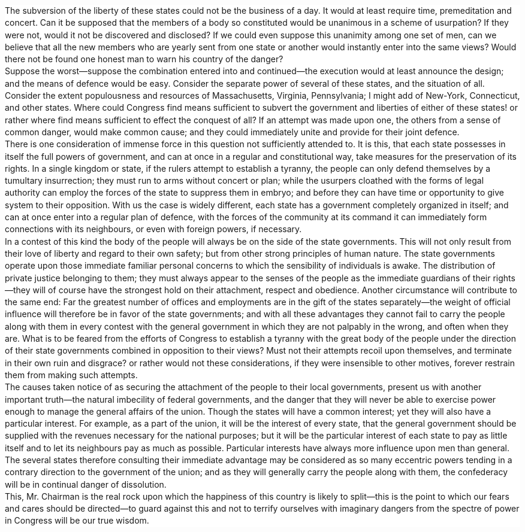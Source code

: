 The subversion of the liberty of these states could not be the business of a day. It would at least require time, premeditation and concert. Can it be supposed that the members of a body so constituted would be unanimous in a scheme of usurpation? If they were not, would it not be discovered and disclosed? If we could even suppose this unanimity among one set of men, can we believe that all the new members who are yearly sent from one state or another would instantly enter into the same views? Would there not be found one honest man to warn his country of the danger?  
Suppose the worst—suppose the combination entered into and continued—the execution would at least announce the design; and the means of defence would be easy. Consider the separate power of several of these states, and the situation of all. Consider the extent populousness and resources of Massachusetts, Virginia, Pennsylvania; I might add of New-York, Connecticut, and other states. Where could Congress find means sufficient to subvert the government and liberties of either of these states! or rather where find means sufficient to effect the conquest of all? If an attempt was made upon one, the others from a sense of common danger, would make common cause; and they could immediately unite and provide for their joint defence.  
There is one consideration of immense force in this question not sufficiently attended to. It is this, that each state possesses in itself the full powers of government, and can at once in a regular and constitutional way, take measures for the preservation of its rights. In a single kingdom or state, if the rulers attempt to establish a tyranny, the people can only defend themselves by a tumultary insurrection; they must run to arms without concert or plan; while the usurpers cloathed with the forms of legal authority can employ the forces of the state to suppress them in embryo; and before they can have time or opportunity to give system to their opposition. With us the case is widely different, each state has a government completely organized in itself; and can at once enter into a regular plan of defence, with the forces of the community at its command it can immediately form connections with its neighbours, or even with foreign powers, if necessary.  
In a contest of this kind the body of the people will always be on the side of the state governments. This will not only result from their love of liberty and regard to their own safety; but from other strong principles of human nature. The state governments operate upon those immediate familiar personal concerns to which the sensibility of individuals is awake. The distribution of private justice belonging to them; they must always appear to the senses of the people as the immediate guardians of their rights—they will of course have the strongest hold on their attachment, respect and obedience. Another circumstance will contribute to the same end: Far the greatest number of offices and employments are in the gift of the states separately—the weight of official influence will therefore be in favor of the state governments; and with all these advantages they cannot fail to carry the people along with them in every contest with the general government in which they are not palpably in the wrong, and often when they are. What is to be feared from the efforts of Congress to establish a tyranny with the great body of the people under the direction of their state governments combined in opposition to their views? Must not their attempts recoil upon themselves, and terminate in their own ruin and disgrace? or rather would not these considerations, if they were insensible to other motives, forever restrain them from making such attempts.  
The causes taken notice of as securing the attachment of the people to their local governments, present us with another important truth—the natural imbecility of federal governments, and the danger that they will never be able to exercise power enough to manage the general affairs of the union. Though the states will have a common interest; yet they will also have a particular interest. For example, as a part of the union, it will be the interest of every state, that the general government should be supplied with the revenues necessary for the national purposes; but it will be the particular interest of each state to pay as little itself and to let its neighbours pay as much as possible. Particular interests have always more influence upon men than general. The several states therefore consulting their immediate advantage may be considered as so many eccentric powers tending in a contrary direction to the government of the union; and as they will generally carry the people along with them, the confederacy will be in continual danger of dissolution.  
This, Mr. Chairman is the real rock upon which the happiness of this country is likely to split—this is the point to which our fears and cares should be directed—to guard against this and not to terrify ourselves with imaginary dangers from the spectre of power in Congress will be our true wisdom.  